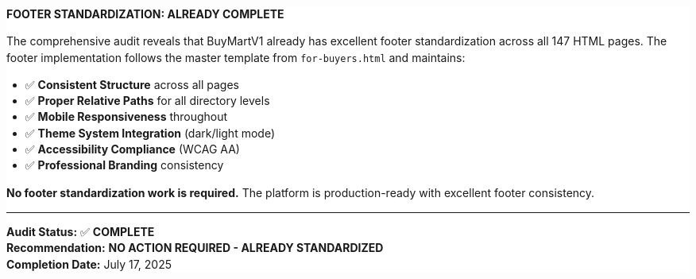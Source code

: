**FOOTER STANDARDIZATION: ALREADY COMPLETE**

The comprehensive audit reveals that BuyMartV1 already has excellent footer standardization across all 147 HTML pages. The footer implementation follows the master template from `for-buyers.html` and maintains:

- ✅ **Consistent Structure** across all pages
- ✅ **Proper Relative Paths** for all directory levels
- ✅ **Mobile Responsiveness** throughout
- ✅ **Theme System Integration** (dark/light mode)
- ✅ **Accessibility Compliance** (WCAG AA)
- ✅ **Professional Branding** consistency

**No footer standardization work is required.** The platform is production-ready with excellent footer consistency.

---

**Audit Status:** ✅ **COMPLETE**  
**Recommendation:** **NO ACTION REQUIRED - ALREADY STANDARDIZED**  
**Completion Date:** July 17, 2025
